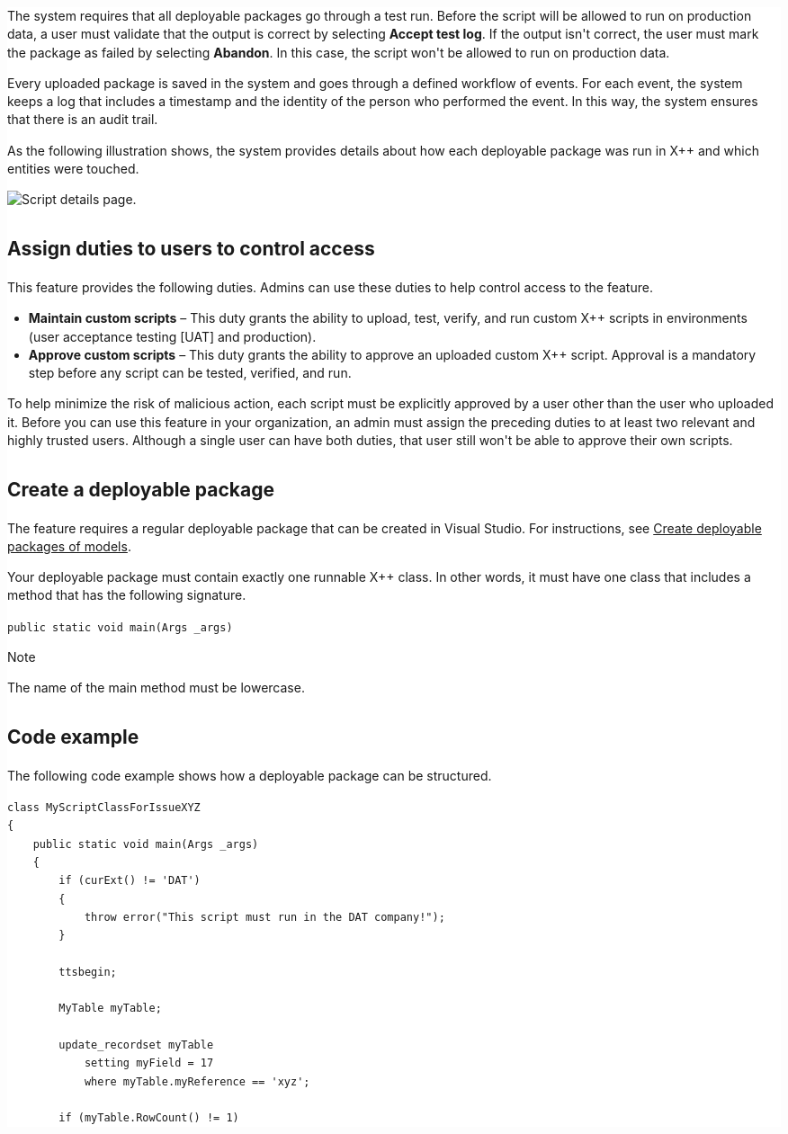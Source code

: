 The system requires that all deployable packages go through a test run. Before the script will be allowed to run on production data, a user must validate that the output is correct by selecting **Accept test log**. If the output isn't correct, the user must mark the package as failed by selecting **Abandon**. In this case, the script won't be allowed to run on production data.

Every uploaded package is saved in the system and goes through a defined workflow of events. For each event, the system keeps a log that includes a timestamp and the identity of the person who performed the event. In this way, the system ensures that there is an audit trail.

As the following illustration shows, the system provides details about how each deployable package was run in X++ and which entities were touched.

![Script details page.](media/script-details.png "Script details page")

## Assign duties to users to control access

This feature provides the following duties. Admins can use these duties to help control access to the feature.

- **Maintain custom scripts** – This duty grants the ability to upload, test, verify, and run custom X++ scripts in environments (user acceptance testing \[UAT\] and production).
- **Approve custom scripts** – This duty grants the ability to approve an uploaded custom X++ script. Approval is a mandatory step before any script can be tested, verified, and run.

To help minimize the risk of malicious action, each script must be explicitly approved by a user other than the user who uploaded it. Before you can use this feature in your organization, an admin must assign the preceding duties to at least two relevant and highly trusted users. Although a single user can have both duties, that user still won't be able to approve their own scripts.

## Create a deployable package

The feature requires a regular deployable package that can be created in Visual Studio. For instructions, see [Create deployable packages of models](../deployment/create-apply-deployable-package.md).

Your deployable package must contain exactly one runnable X++ class. In other words, it must have one class that includes a method that has the following signature.

```xpp
public static void main(Args _args)
```

> [!NOTE]
> The name of the main method must be lowercase.

## Code example

The following code example shows how a deployable package can be structured.

```xpp
class MyScriptClassForIssueXYZ
{
    public static void main(Args _args)
    {
        if (curExt() != 'DAT')
        {
            throw error("This script must run in the DAT company!");
        }

        ttsbegin;

        MyTable myTable;

        update_recordset myTable
            setting myField = 17
            where myTable.myReference == 'xyz';

        if (myTable.RowCount() != 1)
```